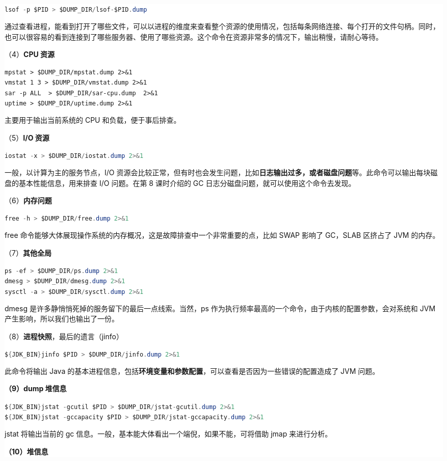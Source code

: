 ```java
lsof -p $PID > $DUMP_DIR/lsof-$PID.dump
```

通过查看进程，能看到打开了哪些文件，可以以进程的维度来查看整个资源的使用情况，包括每条网络连接、每个打开的文件句柄。同时，也可以很容易的看到连接到了哪些服务器、使用了哪些资源。这个命令在资源非常多的情况下，输出稍慢，请耐心等待。

（4）**CPU 资源**

```
mpstat > $DUMP_DIR/mpstat.dump 2>&1
vmstat 1 3 > $DUMP_DIR/vmstat.dump 2>&1
sar -p ALL  > $DUMP_DIR/sar-cpu.dump  2>&1
uptime > $DUMP_DIR/uptime.dump 2>&1
```

主要用于输出当前系统的 CPU 和负载，便于事后排查。

（5）**I/O 资源**

```java
iostat -x > $DUMP_DIR/iostat.dump 2>&1
```

一般，以计算为主的服务节点，I/O 资源会比较正常，但有时也会发生问题，比如**日志输出过多，或者磁盘问题**等。此命令可以输出每块磁盘的基本性能信息，用来排查 I/O 问题。在第 8 课时介绍的 GC 日志分磁盘问题，就可以使用这个命令去发现。

（6）**内存问题**

```java
free -h > $DUMP_DIR/free.dump 2>&1
```

free 命令能够大体展现操作系统的内存概况，这是故障排查中一个非常重要的点，比如 SWAP 影响了 GC，SLAB 区挤占了 JVM 的内存。

（7）**其他全局**

```java
ps -ef > $DUMP_DIR/ps.dump 2>&1
dmesg > $DUMP_DIR/dmesg.dump 2>&1
sysctl -a > $DUMP_DIR/sysctl.dump 2>&1
```

dmesg 是许多静悄悄死掉的服务留下的最后一点线索。当然，ps 作为执行频率最高的一个命令，由于内核的配置参数，会对系统和 JVM 产生影响，所以我们也输出了一份。

（8）**进程快照**，最后的遗言（jinfo）

```java
${JDK_BIN}jinfo $PID > $DUMP_DIR/jinfo.dump 2>&1
```

此命令将输出 Java 的基本进程信息，包括**环境变量和参数配置**，可以查看是否因为一些错误的配置造成了 JVM 问题。

**（9）dump 堆信息**

```java
${JDK_BIN}jstat -gcutil $PID > $DUMP_DIR/jstat-gcutil.dump 2>&1
${JDK_BIN}jstat -gccapacity $PID > $DUMP_DIR/jstat-gccapacity.dump 2>&1
```

jstat 将输出当前的 gc 信息。一般，基本能大体看出一个端倪，如果不能，可将借助 jmap 来进行分析。

**（10）堆信息**
